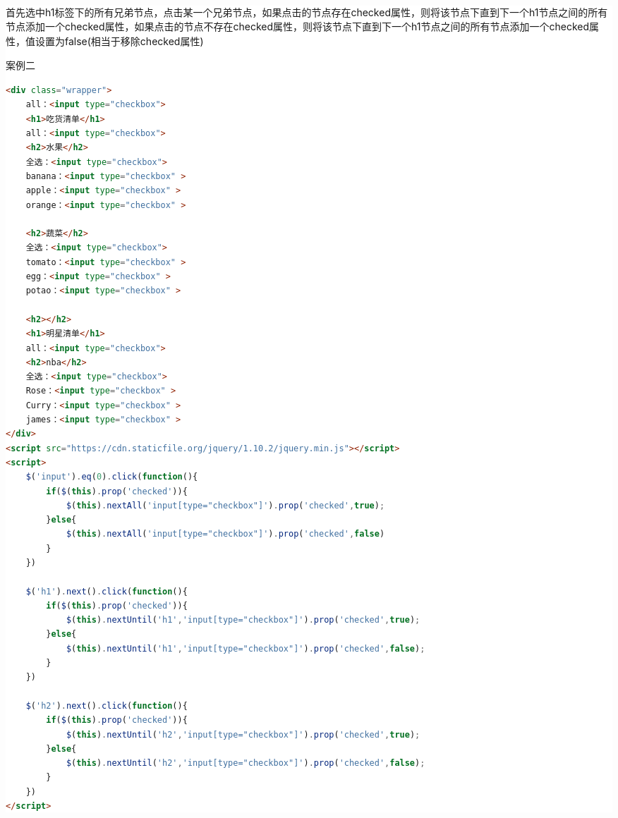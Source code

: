 首先选中h1标签下的所有兄弟节点，点击某一个兄弟节点，如果点击的节点存在checked属性，则将该节点下直到下一个h1节点之间的所有节点添加一个checked属性，如果点击的节点不存在checked属性，则将该节点下直到下一个h1节点之间的所有节点添加一个checked属性，值设置为false(相当于移除checked属性)



案例二

```html
<div class="wrapper">
    all：<input type="checkbox">
    <h1>吃货清单</h1>
    all：<input type="checkbox">
    <h2>水果</h2>
    全选：<input type="checkbox">
    banana：<input type="checkbox" >
    apple：<input type="checkbox" >
    orange：<input type="checkbox" >

    <h2>蔬菜</h2>
    全选：<input type="checkbox">
    tomato：<input type="checkbox" >
    egg：<input type="checkbox" >
    potao：<input type="checkbox" >

    <h2></h2>
    <h1>明星清单</h1>
    all：<input type="checkbox">
    <h2>nba</h2>
    全选：<input type="checkbox">
    Rose：<input type="checkbox" >
    Curry：<input type="checkbox" >
    james：<input type="checkbox" >
</div>
<script src="https://cdn.staticfile.org/jquery/1.10.2/jquery.min.js"></script>
<script>
    $('input').eq(0).click(function(){
        if($(this).prop('checked')){
            $(this).nextAll('input[type="checkbox"]').prop('checked',true);
        }else{
            $(this).nextAll('input[type="checkbox"]').prop('checked',false)
        }
    })

    $('h1').next().click(function(){
        if($(this).prop('checked')){
            $(this).nextUntil('h1','input[type="checkbox"]').prop('checked',true);
        }else{
            $(this).nextUntil('h1','input[type="checkbox"]').prop('checked',false);
        }
    })

    $('h2').next().click(function(){
        if($(this).prop('checked')){
            $(this).nextUntil('h2','input[type="checkbox"]').prop('checked',true);
        }else{
            $(this).nextUntil('h2','input[type="checkbox"]').prop('checked',false);
        }
    })
</script>
```
